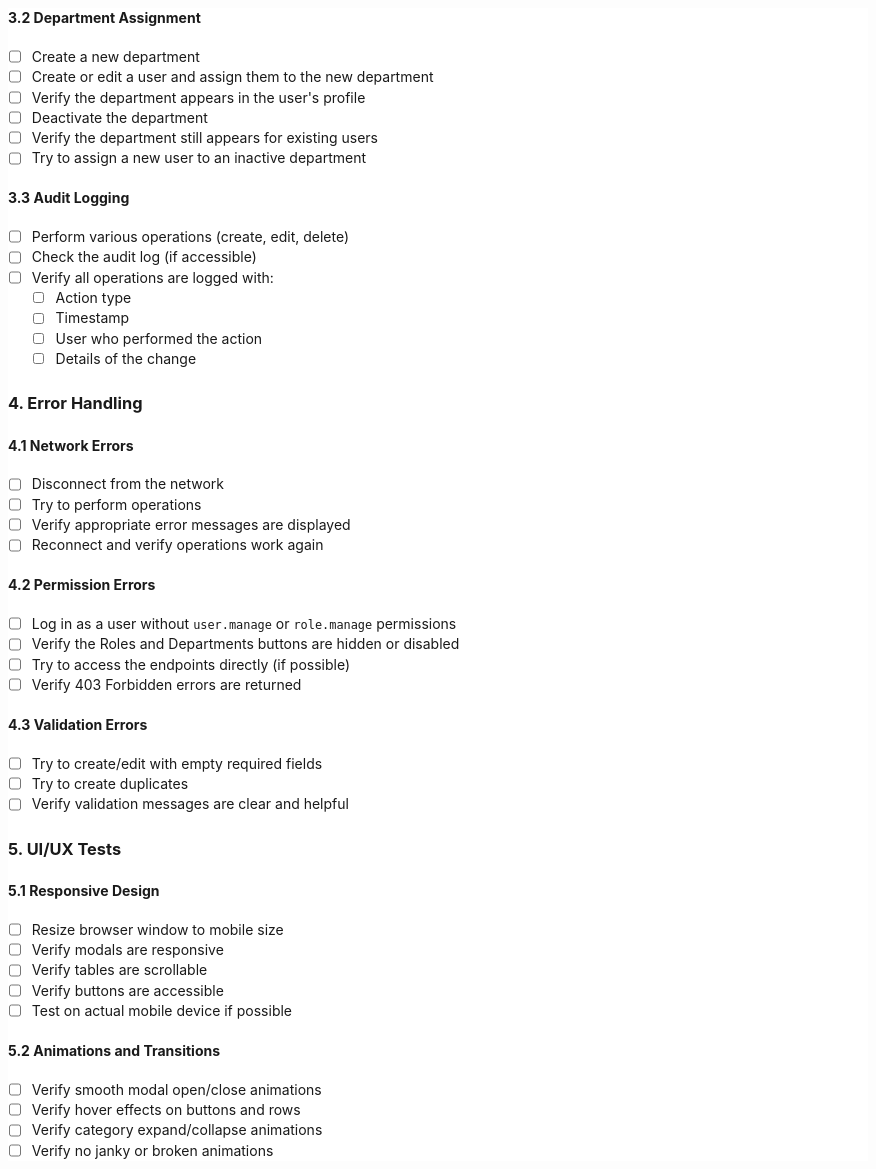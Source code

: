 #### 3.2 Department Assignment
- [ ] Create a new department
- [ ] Create or edit a user and assign them to the new department
- [ ] Verify the department appears in the user's profile
- [ ] Deactivate the department
- [ ] Verify the department still appears for existing users
- [ ] Try to assign a new user to an inactive department

#### 3.3 Audit Logging
- [ ] Perform various operations (create, edit, delete)
- [ ] Check the audit log (if accessible)
- [ ] Verify all operations are logged with:
  - [ ] Action type
  - [ ] Timestamp
  - [ ] User who performed the action
  - [ ] Details of the change

### 4. Error Handling

#### 4.1 Network Errors
- [ ] Disconnect from the network
- [ ] Try to perform operations
- [ ] Verify appropriate error messages are displayed
- [ ] Reconnect and verify operations work again

#### 4.2 Permission Errors
- [ ] Log in as a user without `user.manage` or `role.manage` permissions
- [ ] Verify the Roles and Departments buttons are hidden or disabled
- [ ] Try to access the endpoints directly (if possible)
- [ ] Verify 403 Forbidden errors are returned

#### 4.3 Validation Errors
- [ ] Try to create/edit with empty required fields
- [ ] Try to create duplicates
- [ ] Verify validation messages are clear and helpful

### 5. UI/UX Tests

#### 5.1 Responsive Design
- [ ] Resize browser window to mobile size
- [ ] Verify modals are responsive
- [ ] Verify tables are scrollable
- [ ] Verify buttons are accessible
- [ ] Test on actual mobile device if possible

#### 5.2 Animations and Transitions
- [ ] Verify smooth modal open/close animations
- [ ] Verify hover effects on buttons and rows
- [ ] Verify category expand/collapse animations
- [ ] Verify no janky or broken animations
